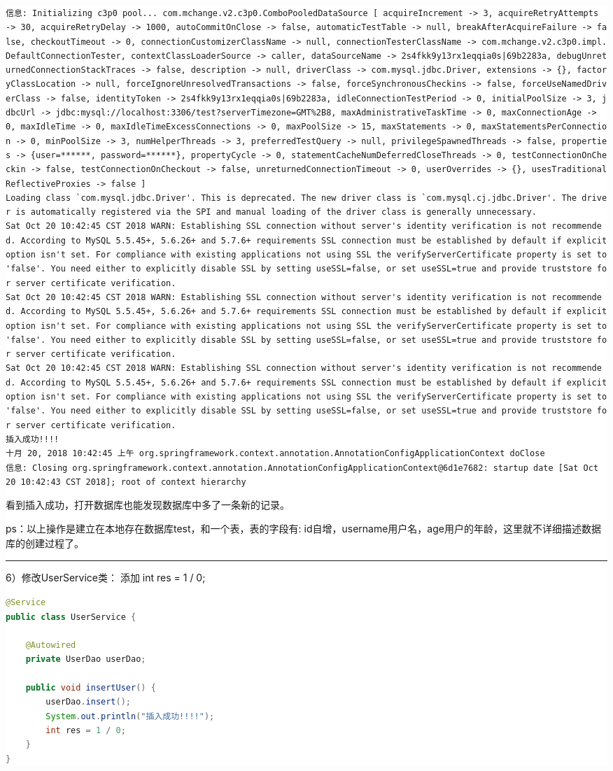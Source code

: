 ```
信息: Initializing c3p0 pool... com.mchange.v2.c3p0.ComboPooledDataSource [ acquireIncrement -> 3, acquireRetryAttempts -> 30, acquireRetryDelay -> 1000, autoCommitOnClose -> false, automaticTestTable -> null, breakAfterAcquireFailure -> false, checkoutTimeout -> 0, connectionCustomizerClassName -> null, connectionTesterClassName -> com.mchange.v2.c3p0.impl.DefaultConnectionTester, contextClassLoaderSource -> caller, dataSourceName -> 2s4fkk9y13rx1eqqia0s|69b2283a, debugUnreturnedConnectionStackTraces -> false, description -> null, driverClass -> com.mysql.jdbc.Driver, extensions -> {}, factoryClassLocation -> null, forceIgnoreUnresolvedTransactions -> false, forceSynchronousCheckins -> false, forceUseNamedDriverClass -> false, identityToken -> 2s4fkk9y13rx1eqqia0s|69b2283a, idleConnectionTestPeriod -> 0, initialPoolSize -> 3, jdbcUrl -> jdbc:mysql://localhost:3306/test?serverTimezone=GMT%2B8, maxAdministrativeTaskTime -> 0, maxConnectionAge -> 0, maxIdleTime -> 0, maxIdleTimeExcessConnections -> 0, maxPoolSize -> 15, maxStatements -> 0, maxStatementsPerConnection -> 0, minPoolSize -> 3, numHelperThreads -> 3, preferredTestQuery -> null, privilegeSpawnedThreads -> false, properties -> {user=******, password=******}, propertyCycle -> 0, statementCacheNumDeferredCloseThreads -> 0, testConnectionOnCheckin -> false, testConnectionOnCheckout -> false, unreturnedConnectionTimeout -> 0, userOverrides -> {}, usesTraditionalReflectiveProxies -> false ]
Loading class `com.mysql.jdbc.Driver'. This is deprecated. The new driver class is `com.mysql.cj.jdbc.Driver'. The driver is automatically registered via the SPI and manual loading of the driver class is generally unnecessary.
Sat Oct 20 10:42:45 CST 2018 WARN: Establishing SSL connection without server's identity verification is not recommended. According to MySQL 5.5.45+, 5.6.26+ and 5.7.6+ requirements SSL connection must be established by default if explicit option isn't set. For compliance with existing applications not using SSL the verifyServerCertificate property is set to 'false'. You need either to explicitly disable SSL by setting useSSL=false, or set useSSL=true and provide truststore for server certificate verification.
Sat Oct 20 10:42:45 CST 2018 WARN: Establishing SSL connection without server's identity verification is not recommended. According to MySQL 5.5.45+, 5.6.26+ and 5.7.6+ requirements SSL connection must be established by default if explicit option isn't set. For compliance with existing applications not using SSL the verifyServerCertificate property is set to 'false'. You need either to explicitly disable SSL by setting useSSL=false, or set useSSL=true and provide truststore for server certificate verification.
Sat Oct 20 10:42:45 CST 2018 WARN: Establishing SSL connection without server's identity verification is not recommended. According to MySQL 5.5.45+, 5.6.26+ and 5.7.6+ requirements SSL connection must be established by default if explicit option isn't set. For compliance with existing applications not using SSL the verifyServerCertificate property is set to 'false'. You need either to explicitly disable SSL by setting useSSL=false, or set useSSL=true and provide truststore for server certificate verification.
插入成功!!!!
十月 20, 2018 10:42:45 上午 org.springframework.context.annotation.AnnotationConfigApplicationContext doClose
信息: Closing org.springframework.context.annotation.AnnotationConfigApplicationContext@6d1e7682: startup date [Sat Oct 20 10:42:43 CST 2018]; root of context hierarchy

```

看到插入成功，打开数据库也能发现数据库中多了一条新的记录。

ps：以上操作是建立在本地存在数据库test，和一个表，表的字段有: id自增，username用户名，age用户的年龄，这里就不详细描述数据库的创建过程了。

---

6）修改UserService类：
添加 int res = 1 / 0;
```java
@Service
public class UserService {

    @Autowired
    private UserDao userDao;

    public void insertUser() {
        userDao.insert();
        System.out.println("插入成功!!!!");
        int res = 1 / 0;
    }
}
```
